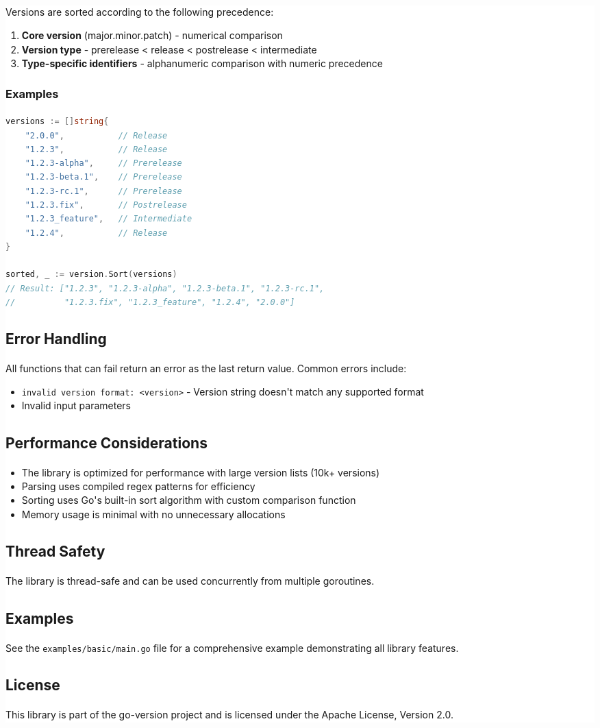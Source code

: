 Versions are sorted according to the following precedence:

1. **Core version** (major.minor.patch) - numerical comparison
2. **Version type** - prerelease < release < postrelease < intermediate
3. **Type-specific identifiers** - alphanumeric comparison with numeric precedence

### Examples

```go
versions := []string{
    "2.0.0",           // Release
    "1.2.3",           // Release
    "1.2.3-alpha",     // Prerelease
    "1.2.3-beta.1",    // Prerelease
    "1.2.3-rc.1",      // Prerelease
    "1.2.3.fix",       // Postrelease
    "1.2.3_feature",   // Intermediate
    "1.2.4",           // Release
}

sorted, _ := version.Sort(versions)
// Result: ["1.2.3", "1.2.3-alpha", "1.2.3-beta.1", "1.2.3-rc.1", 
//          "1.2.3.fix", "1.2.3_feature", "1.2.4", "2.0.0"]
```

## Error Handling

All functions that can fail return an error as the last return value. Common errors include:

- `invalid version format: <version>` - Version string doesn't match any supported format
- Invalid input parameters

## Performance Considerations

- The library is optimized for performance with large version lists (10k+ versions)
- Parsing uses compiled regex patterns for efficiency
- Sorting uses Go's built-in sort algorithm with custom comparison function
- Memory usage is minimal with no unnecessary allocations

## Thread Safety

The library is thread-safe and can be used concurrently from multiple goroutines.

## Examples

See the `examples/basic/main.go` file for a comprehensive example demonstrating all library features.

## License

This library is part of the go-version project and is licensed under the Apache License, Version 2.0.